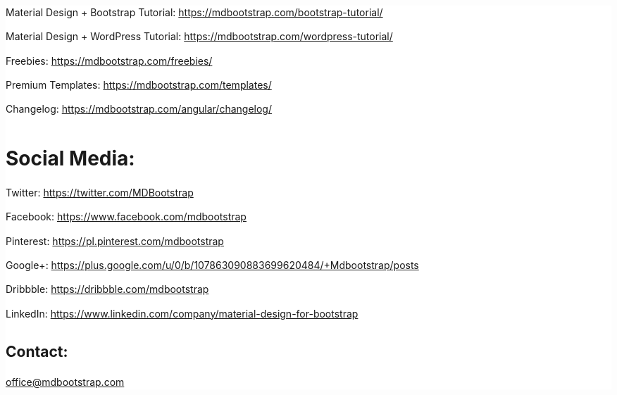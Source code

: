 Material Design + Bootstrap Tutorial: https://mdbootstrap.com/bootstrap-tutorial/  

Material Design + WordPress Tutorial: https://mdbootstrap.com/wordpress-tutorial/  

Freebies: https://mdbootstrap.com/freebies/  

Premium Templates: https://mdbootstrap.com/templates/  

Changelog: https://mdbootstrap.com/angular/changelog/

# Social Media:  

Twitter: https://twitter.com/MDBootstrap  

Facebook: https://www.facebook.com/mdbootstrap  

Pinterest: https://pl.pinterest.com/mdbootstrap 

Google+: https://plus.google.com/u/0/b/107863090883699620484/+Mdbootstrap/posts  

Dribbble: https://dribbble.com/mdbootstrap

LinkedIn: https://www.linkedin.com/company/material-design-for-bootstrap

## Contact:
office@mdbootstrap.com
